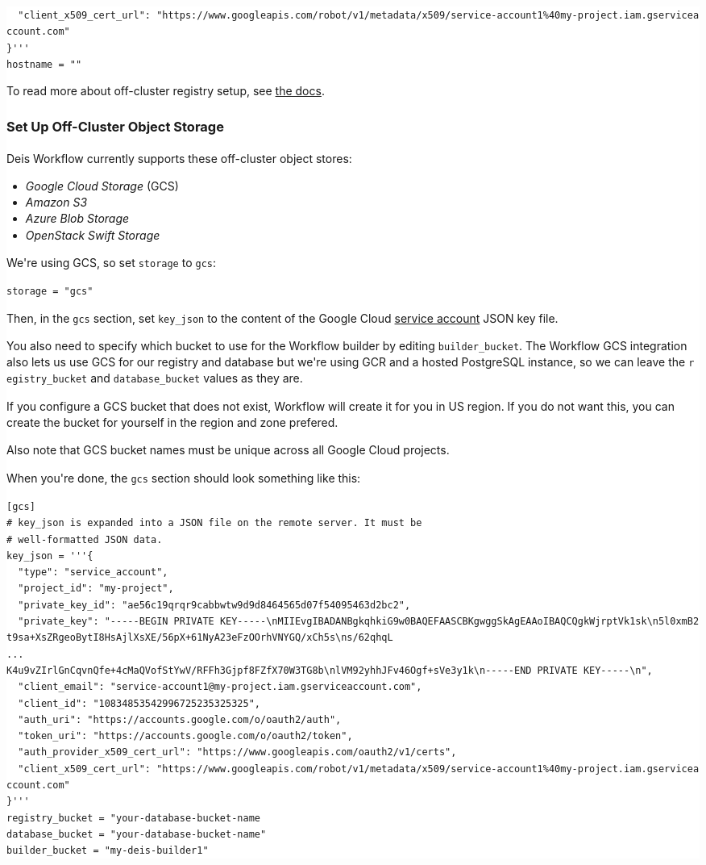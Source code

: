 ```
  "client_x509_cert_url": "https://www.googleapis.com/robot/v1/metadata/x509/service-account1%40my-project.iam.gserviceaccount.com"
}'''
hostname = ""
```

To read more about off-cluster registry setup, see [the docs](https://deis.com/docs/workflow/installing-workflow/configuring-registry/).

### Set Up Off-Cluster Object Storage

Deis Workflow currently supports these off-cluster object stores:

* *Google Cloud Storage* (GCS)
* *Amazon S3*
* *Azure Blob Storage*
* *OpenStack Swift Storage*

We're using GCS, so set `storage` to `gcs`:

```
storage = "gcs"
```

Then, in the `gcs` section, set `key_json` to the content of the Google Cloud [service account](https://support.google.com/cloud/answer/6158849#serviceaccounts) JSON key file.

You also need to specify which bucket to use for the Workflow builder by editing `builder_bucket`. The Workflow GCS integration also lets us use GCS for our registry and database but we're using GCR and a hosted PostgreSQL instance, so we can leave the `registry_bucket` and `database_bucket` values as they are.

If you configure a GCS bucket that does not exist, Workflow will create it for you in US region. If you do not want this, you can create the bucket for yourself in the region and zone prefered.

Also note that GCS bucket names must be unique across all Google Cloud projects.

When you're done, the `gcs` section should look something like this:

```
[gcs]
# key_json is expanded into a JSON file on the remote server. It must be
# well-formatted JSON data.
key_json = '''{
  "type": "service_account",
  "project_id": "my-project",
  "private_key_id": "ae56c19qrqr9cabbwtw9d9d8464565d07f54095463d2bc2",
  "private_key": "-----BEGIN PRIVATE KEY-----\nMIIEvgIBADANBgkqhkiG9w0BAQEFAASCBKgwggSkAgEAAoIBAQCQgkWjrptVk1sk\n5l0xmB2t9sa+XsZRgeoBytI8HsAjlXsXE/56pX+61NyA23eFzOOrhVNYGQ/xCh5s\ns/62qhqL
...
K4u9vZIrlGnCqvnQfe+4cMaQVofStYwV/RFFh3Gjpf8FZfX70W3TG8b\nlVM92yhhJFv46Ogf+sVe3y1k\n-----END PRIVATE KEY-----\n",
  "client_email": "service-account1@my-project.iam.gserviceaccount.com",
  "client_id": "10834853542996725235325325",
  "auth_uri": "https://accounts.google.com/o/oauth2/auth",
  "token_uri": "https://accounts.google.com/o/oauth2/token",
  "auth_provider_x509_cert_url": "https://www.googleapis.com/oauth2/v1/certs",
  "client_x509_cert_url": "https://www.googleapis.com/robot/v1/metadata/x509/service-account1%40my-project.iam.gserviceaccount.com"
}'''
registry_bucket = "your-database-bucket-name
database_bucket = "your-database-bucket-name"
builder_bucket = "my-deis-builder1"
```
